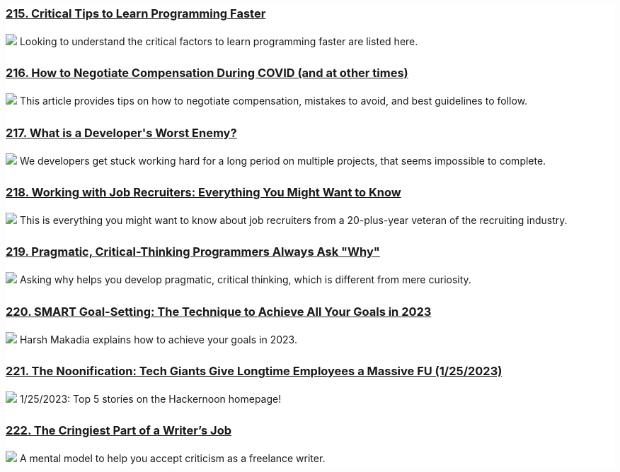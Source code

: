 ### [215. Critical Tips to Learn Programming Faster](https://hackernoon.com/critical-tips-to-learn-programming-faster)
![](https://cdn.hackernoon.com/images/Bj8AxZbmqwQUNAOela0UGCyV6VJ3-5s93v8e.jpeg)
Looking to understand the critical factors to learn programming faster are listed here.

### [216. How to Negotiate Compensation During COVID (and at other times)](https://hackernoon.com/how-to-negotiate-compensation-during-covid-and-at-other-times-425s31pt)
![](https://cdn.hackernoon.com/images/tVHWvY40KTcfEOfk7IDg3QC6P0y2-yk1z311o.jpeg)
This article provides tips on how to negotiate compensation, mistakes to avoid, and best guidelines to follow. 

### [217. What is a Developer's Worst Enemy?](https://hackernoon.com/what-is-a-developers-worst-enemy)
![](https://cdn.hackernoon.com/images/9S1vwdm8BSSIM68NViog8lnaQPi2-9y02e9m.jpeg)
We developers get stuck working hard for a long period on multiple projects, that seems impossible to complete.

### [218. Working with Job Recruiters: Everything You Might Want to Know ](https://hackernoon.com/working-with-job-recruiters-everything-you-might-want-to-know)
![](https://cdn.hackernoon.com/images/VLxHvCQtyKcQRJ8iJBVZf7kjiC43-w093ovz.jpeg)
This is everything you might want to know about job recruiters from a 20-plus-year veteran of the recruiting industry.

### [219. Pragmatic, Critical-Thinking Programmers Always Ask "Why"](https://hackernoon.com/pragmatic-critical-thinking-programmers-always-ask-why)
![](https://cdn.hackernoon.com/images/kT1VQM2AHoQbpj9ymHkA5hUOfmx1-rua3z5n.jpeg)
Asking why helps you develop pragmatic, critical thinking, which is different from mere curiosity. 

### [220. SMART Goal-Setting: The Technique to Achieve All Your Goals in 2023](https://hackernoon.com/smart-goal-setting-the-technique-to-achieve-all-your-goals-in-2023)
![](https://cdn.hackernoon.com/images/smart-goal-setting-the-technique-to-achieve-all-your-goals-in-2023-cldc60395000001s65tl78woe.png)
Harsh Makadia explains how to achieve your goals in 2023.

### [221. The Noonification: Tech Giants Give Longtime Employees a Massive FU (1/25/2023)](https://hackernoon.com/1-25-2023-noonification)
![](https://cdn.hackernoon.com/images/zduv342l.gif)
1/25/2023: Top 5 stories on the Hackernoon homepage!

### [222. The Cringiest Part of a Writer’s Job](https://hackernoon.com/the-cringiest-part-of-a-writers-job)
![](https://cdn.hackernoon.com/images/f9U8qLbq8eX725CK7sFF7ZwZrNF3-r993cag.jpeg)
A mental model to help you accept criticism as a freelance writer.
